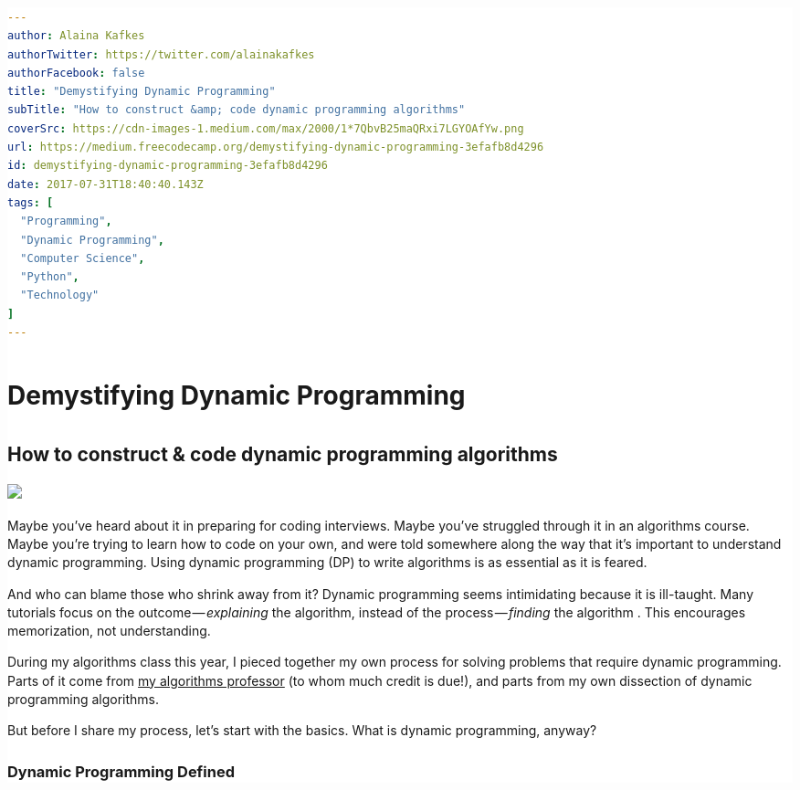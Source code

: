 ```yaml
---
author: Alaina Kafkes
authorTwitter: https://twitter.com/alainakafkes
authorFacebook: false
title: "Demystifying Dynamic Programming"
subTitle: "How to construct &amp; code dynamic programming algorithms"
coverSrc: https://cdn-images-1.medium.com/max/2000/1*7QbvB25maQRxi7LGYOAfYw.png
url: https://medium.freecodecamp.org/demystifying-dynamic-programming-3efafb8d4296
id: demystifying-dynamic-programming-3efafb8d4296
date: 2017-07-31T18:40:40.143Z
tags: [
  "Programming",
  "Dynamic Programming",
  "Computer Science",
  "Python",
  "Technology"
]
---
```

# Demystifying Dynamic Programming

## How to construct & code dynamic programming algorithms







![](https://cdn-images-1.medium.com/max/2000/1*7QbvB25maQRxi7LGYOAfYw.png)







Maybe you’ve heard about it in preparing for coding interviews. Maybe you’ve struggled through it in an algorithms course. Maybe you’re trying to learn how to code on your own, and were told somewhere along the way that it’s important to understand dynamic programming. Using dynamic programming (DP) to write algorithms is as essential as it is feared.

And who can blame those who shrink away from it? Dynamic programming seems intimidating because it is ill-taught. Many tutorials focus on the outcome — _explaining_ the algorithm, instead of the process — _finding_ the algorithm . This encourages memorization, not understanding.

During my algorithms class this year, I pieced together my own process for solving problems that require dynamic programming. Parts of it come from [my algorithms professor](https://sites.northwestern.edu/hartline/) (to whom much credit is due!), and parts from my own dissection of dynamic programming algorithms.

But before I share my process, let’s start with the basics. What is dynamic programming, anyway?

### Dynamic Programming Defined
